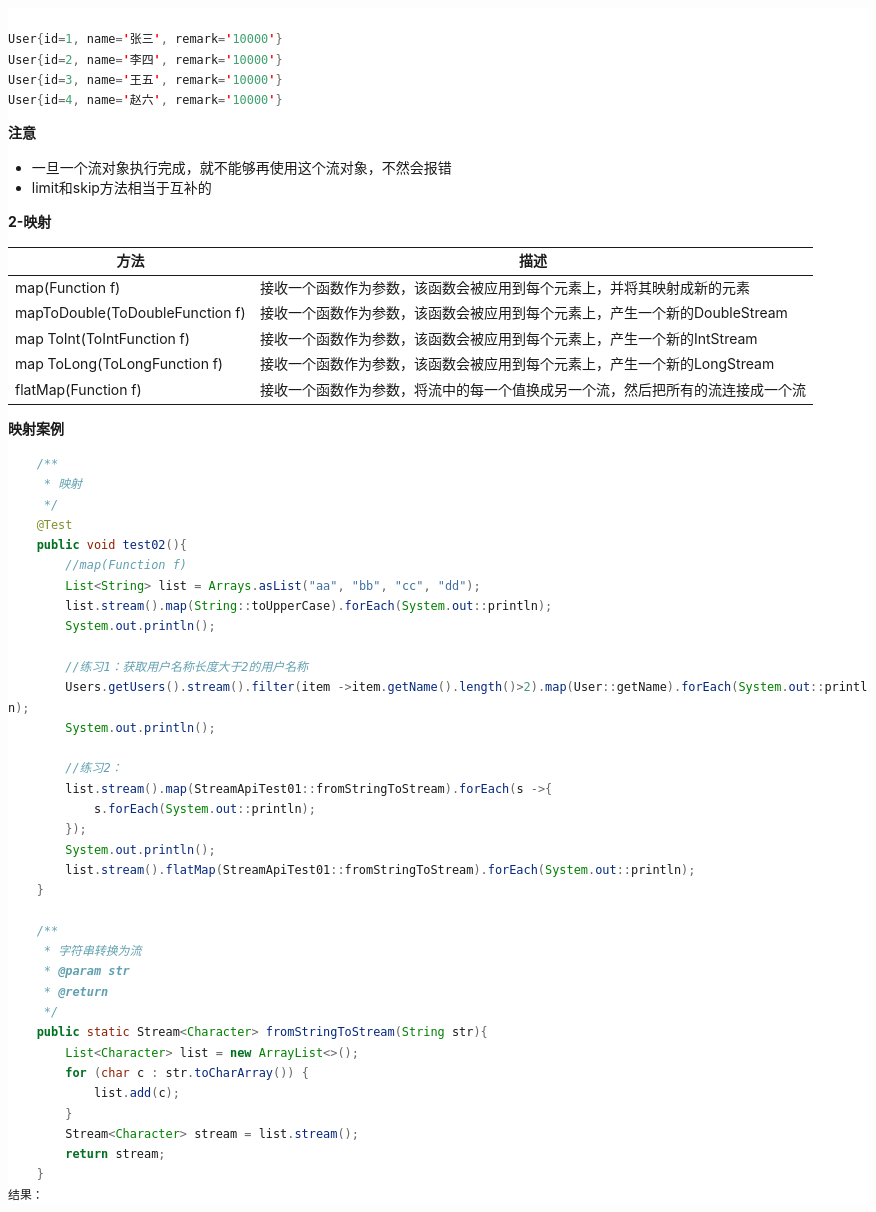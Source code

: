 ~~~java

User{id=1, name='张三', remark='10000'}
User{id=2, name='李四', remark='10000'}
User{id=3, name='王五', remark='10000'}
User{id=4, name='赵六', remark='10000'}
~~~

**注意**

- 一旦一个流对象执行完成，就不能够再使用这个流对象，不然会报错
- limit和skip方法相当于互补的

**2-映射**

| 方法                            | 描述                                                         |
| ------------------------------- | ------------------------------------------------------------ |
| map(Function f)                 | 接收一个函数作为参数，该函数会被应用到每个元素上，并将其映射成新的元素 |
| mapToDouble(ToDoubleFunction f) | 接收一个函数作为参数，该函数会被应用到每个元素上，产生一个新的DoubleStream |
| map ToInt(ToIntFunction f)      | 接收一个函数作为参数，该函数会被应用到每个元素上，产生一个新的IntStream |
| map ToLong(ToLongFunction f)    | 接收一个函数作为参数，该函数会被应用到每个元素上，产生一个新的LongStream |
| flatMap(Function f)             | 接收一个函数作为参数，将流中的每一个值换成另一个流，然后把所有的流连接成一个流 |

**映射案例**

~~~java
 	/**
     * 映射
     */
    @Test
    public void test02(){
        //map(Function f)
        List<String> list = Arrays.asList("aa", "bb", "cc", "dd");
        list.stream().map(String::toUpperCase).forEach(System.out::println);
        System.out.println();

        //练习1：获取用户名称长度大于2的用户名称
        Users.getUsers().stream().filter(item ->item.getName().length()>2).map(User::getName).forEach(System.out::println);
        System.out.println();

        //练习2：
        list.stream().map(StreamApiTest01::fromStringToStream).forEach(s ->{
            s.forEach(System.out::println);
        });
        System.out.println();
        list.stream().flatMap(StreamApiTest01::fromStringToStream).forEach(System.out::println);
    }

    /**
     * 字符串转换为流
     * @param str
     * @return
     */
    public static Stream<Character> fromStringToStream(String str){
        List<Character> list = new ArrayList<>();
        for (char c : str.toCharArray()) {
            list.add(c);
        }
        Stream<Character> stream = list.stream();
        return stream;
    }
结果：
~~~